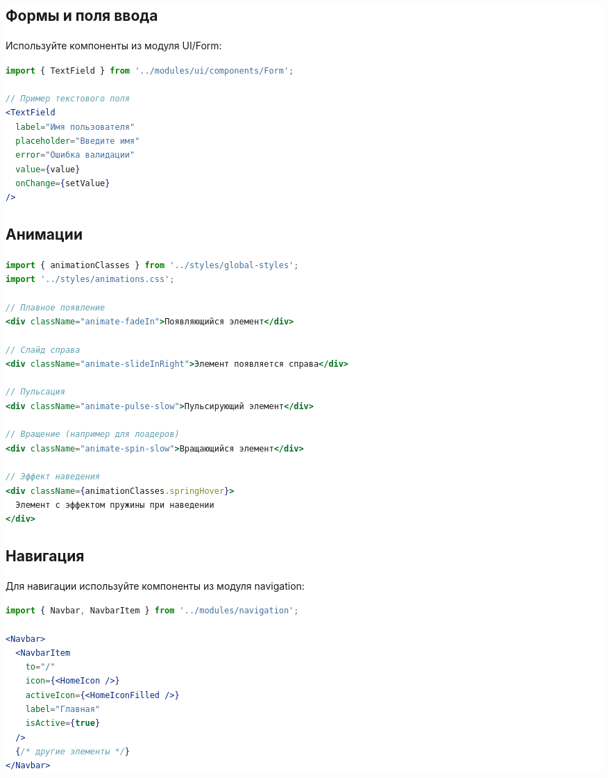 
## Формы и поля ввода

Используйте компоненты из модуля UI/Form:

```jsx
import { TextField } from '../modules/ui/components/Form';

// Пример текстового поля
<TextField 
  label="Имя пользователя"
  placeholder="Введите имя"
  error="Ошибка валидации"
  value={value}
  onChange={setValue}
/>
```

## Анимации

```jsx
import { animationClasses } from '../styles/global-styles';
import '../styles/animations.css';

// Плавное появление
<div className="animate-fadeIn">Появляющийся элемент</div>

// Слайд справа
<div className="animate-slideInRight">Элемент появляется справа</div>

// Пульсация
<div className="animate-pulse-slow">Пульсирующий элемент</div>

// Вращение (например для лоадеров)
<div className="animate-spin-slow">Вращающийся элемент</div>

// Эффект наведения
<div className={animationClasses.springHover}>
  Элемент с эффектом пружины при наведении
</div>
```

## Навигация

Для навигации используйте компоненты из модуля navigation:

```jsx
import { Navbar, NavbarItem } from '../modules/navigation';

<Navbar>
  <NavbarItem 
    to="/"
    icon={<HomeIcon />}
    activeIcon={<HomeIconFilled />}
    label="Главная"
    isActive={true}
  />
  {/* другие элементы */}
</Navbar>
```
